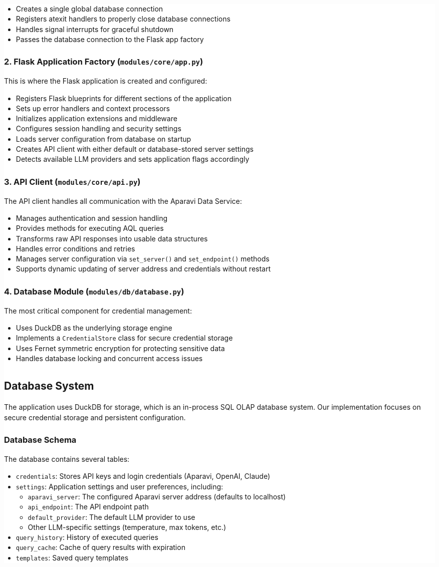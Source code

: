 - Creates a single global database connection
- Registers atexit handlers to properly close database connections
- Handles signal interrupts for graceful shutdown
- Passes the database connection to the Flask app factory

### 2. Flask Application Factory (`modules/core/app.py`)

This is where the Flask application is created and configured:

- Registers Flask blueprints for different sections of the application
- Sets up error handlers and context processors
- Initializes application extensions and middleware
- Configures session handling and security settings
- Loads server configuration from database on startup
- Creates API client with either default or database-stored server settings
- Detects available LLM providers and sets application flags accordingly

### 3. API Client (`modules/core/api.py`)

The API client handles all communication with the Aparavi Data Service:

- Manages authentication and session handling
- Provides methods for executing AQL queries
- Transforms raw API responses into usable data structures
- Handles error conditions and retries
- Manages server configuration via `set_server()` and `set_endpoint()` methods
- Supports dynamic updating of server address and credentials without restart

### 4. Database Module (`modules/db/database.py`)

The most critical component for credential management:

- Uses DuckDB as the underlying storage engine
- Implements a `CredentialStore` class for secure credential storage
- Uses Fernet symmetric encryption for protecting sensitive data
- Handles database locking and concurrent access issues

## Database System

The application uses DuckDB for storage, which is an in-process SQL OLAP database system. Our implementation focuses on secure credential storage and persistent configuration.

### Database Schema

The database contains several tables:

- `credentials`: Stores API keys and login credentials (Aparavi, OpenAI, Claude)
- `settings`: Application settings and user preferences, including:
  - `aparavi_server`: The configured Aparavi server address (defaults to localhost)
  - `api_endpoint`: The API endpoint path
  - `default_provider`: The default LLM provider to use
  - Other LLM-specific settings (temperature, max tokens, etc.)
- `query_history`: History of executed queries
- `query_cache`: Cache of query results with expiration
- `templates`: Saved query templates
